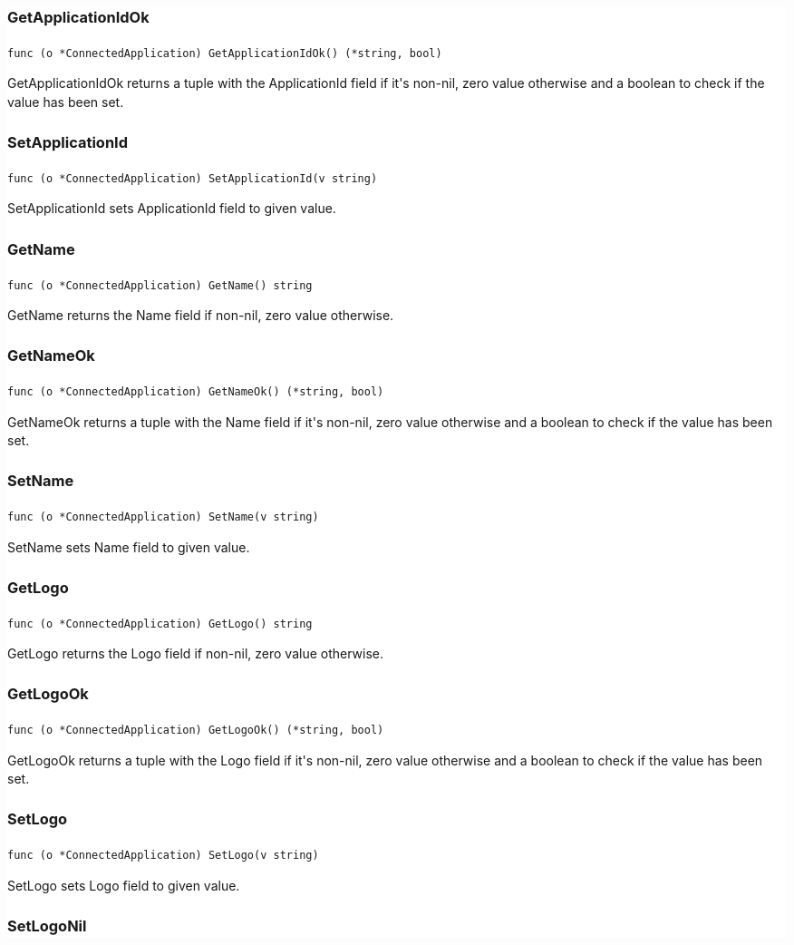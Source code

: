 ### GetApplicationIdOk

`func (o *ConnectedApplication) GetApplicationIdOk() (*string, bool)`

GetApplicationIdOk returns a tuple with the ApplicationId field if it's non-nil, zero value otherwise
and a boolean to check if the value has been set.

### SetApplicationId

`func (o *ConnectedApplication) SetApplicationId(v string)`

SetApplicationId sets ApplicationId field to given value.


### GetName

`func (o *ConnectedApplication) GetName() string`

GetName returns the Name field if non-nil, zero value otherwise.

### GetNameOk

`func (o *ConnectedApplication) GetNameOk() (*string, bool)`

GetNameOk returns a tuple with the Name field if it's non-nil, zero value otherwise
and a boolean to check if the value has been set.

### SetName

`func (o *ConnectedApplication) SetName(v string)`

SetName sets Name field to given value.


### GetLogo

`func (o *ConnectedApplication) GetLogo() string`

GetLogo returns the Logo field if non-nil, zero value otherwise.

### GetLogoOk

`func (o *ConnectedApplication) GetLogoOk() (*string, bool)`

GetLogoOk returns a tuple with the Logo field if it's non-nil, zero value otherwise
and a boolean to check if the value has been set.

### SetLogo

`func (o *ConnectedApplication) SetLogo(v string)`

SetLogo sets Logo field to given value.


### SetLogoNil
